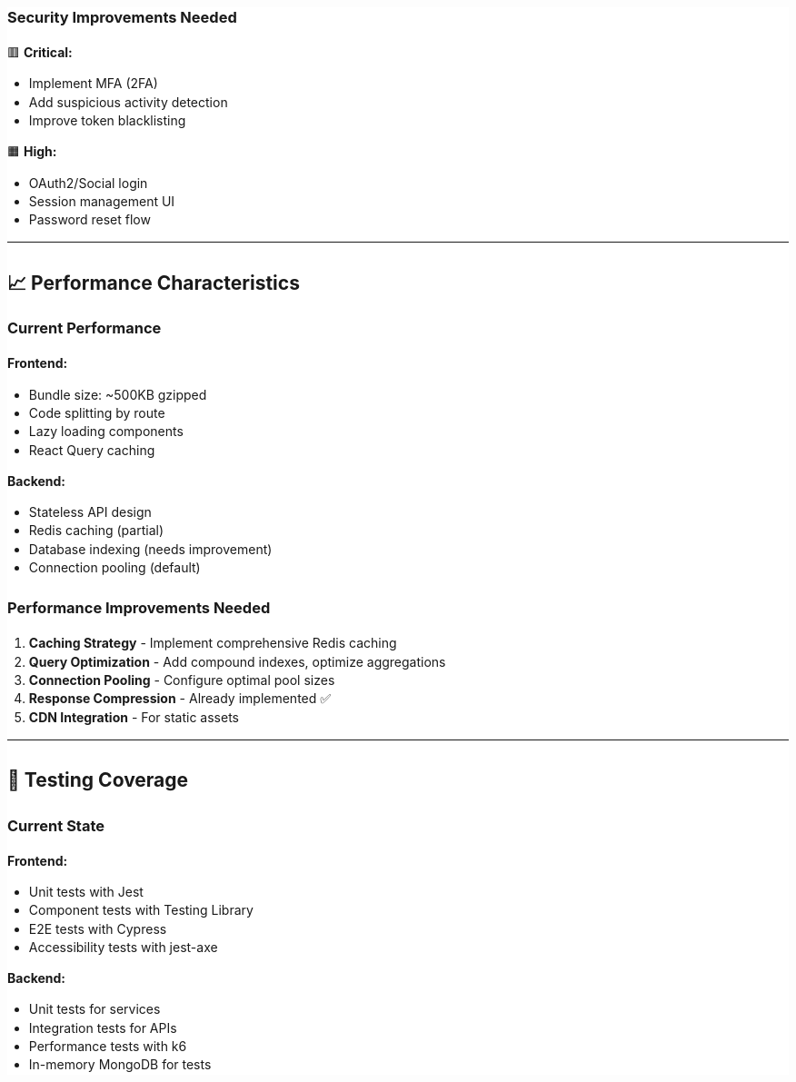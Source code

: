 ### Security Improvements Needed

🟥 **Critical:**
- Implement MFA (2FA)
- Add suspicious activity detection
- Improve token blacklisting

🟧 **High:**
- OAuth2/Social login
- Session management UI
- Password reset flow

---

## 📈 Performance Characteristics

### Current Performance

**Frontend:**
- Bundle size: ~500KB gzipped
- Code splitting by route
- Lazy loading components
- React Query caching

**Backend:**
- Stateless API design
- Redis caching (partial)
- Database indexing (needs improvement)
- Connection pooling (default)

### Performance Improvements Needed

1. **Caching Strategy** - Implement comprehensive Redis caching
2. **Query Optimization** - Add compound indexes, optimize aggregations
3. **Connection Pooling** - Configure optimal pool sizes
4. **Response Compression** - Already implemented ✅
5. **CDN Integration** - For static assets

---

## 🧪 Testing Coverage

### Current State

**Frontend:**
- Unit tests with Jest
- Component tests with Testing Library
- E2E tests with Cypress
- Accessibility tests with jest-axe

**Backend:**
- Unit tests for services
- Integration tests for APIs
- Performance tests with k6
- In-memory MongoDB for tests
